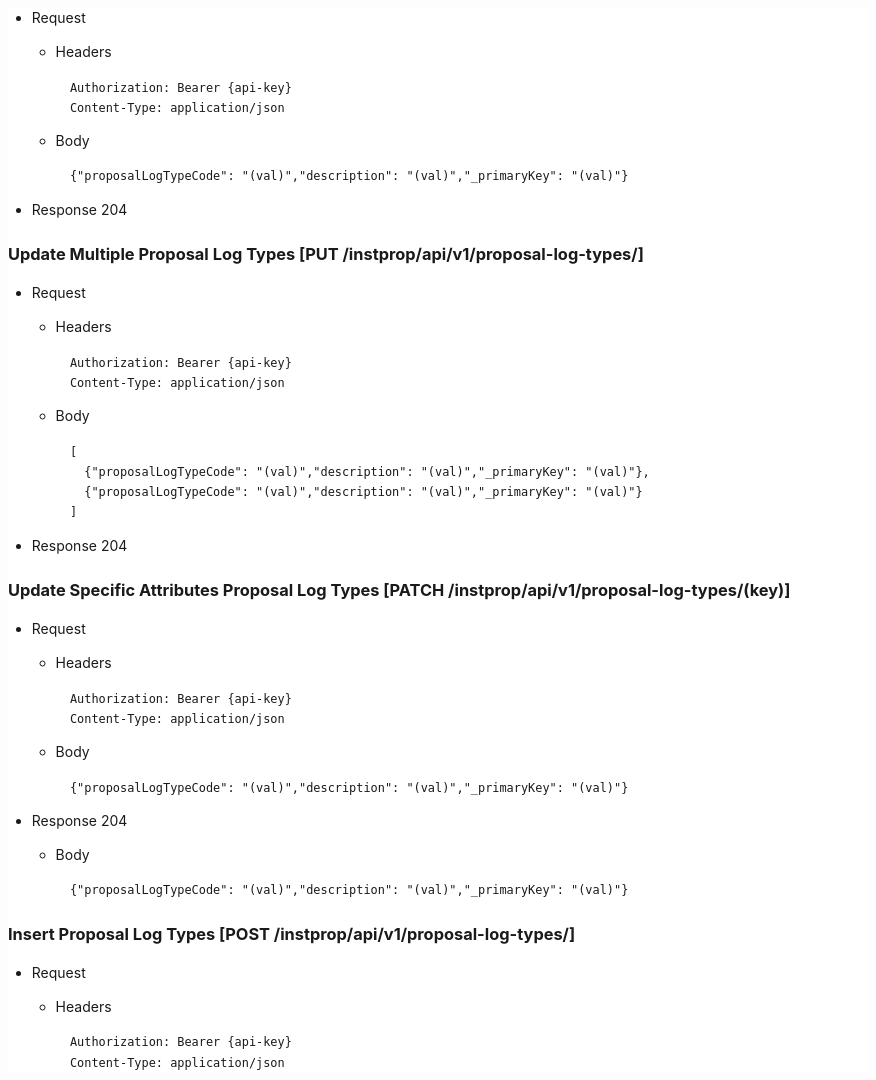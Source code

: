 + Request

    + Headers

            Authorization: Bearer {api-key}   
            Content-Type: application/json

    + Body
    
            {"proposalLogTypeCode": "(val)","description": "(val)","_primaryKey": "(val)"}
			
+ Response 204

### Update Multiple Proposal Log Types [PUT /instprop/api/v1/proposal-log-types/]

+ Request

    + Headers

            Authorization: Bearer {api-key}   
            Content-Type: application/json

    + Body
    
            [
              {"proposalLogTypeCode": "(val)","description": "(val)","_primaryKey": "(val)"},
              {"proposalLogTypeCode": "(val)","description": "(val)","_primaryKey": "(val)"}
            ]
			
+ Response 204
### Update Specific Attributes Proposal Log Types [PATCH /instprop/api/v1/proposal-log-types/(key)]

+ Request

    + Headers

            Authorization: Bearer {api-key}   
            Content-Type: application/json

    + Body
    
            {"proposalLogTypeCode": "(val)","description": "(val)","_primaryKey": "(val)"}
			
+ Response 204
    
    + Body
            
            {"proposalLogTypeCode": "(val)","description": "(val)","_primaryKey": "(val)"}
### Insert Proposal Log Types [POST /instprop/api/v1/proposal-log-types/]

+ Request

    + Headers

            Authorization: Bearer {api-key}   
            Content-Type: application/json
